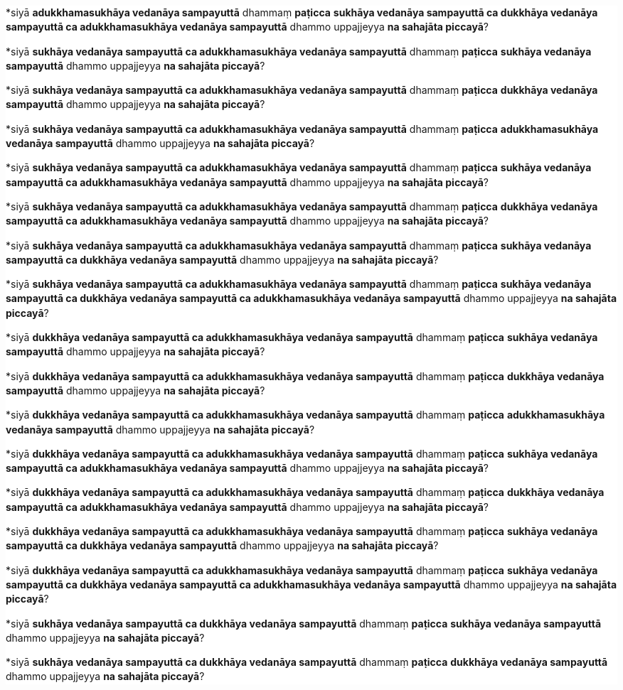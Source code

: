    *siyā **adukkhamasukhāya vedanāya sampayuttā** dhammaṃ **paṭicca** **sukhāya vedanāya sampayuttā ca dukkhāya vedanāya sampayuttā ca adukkhamasukhāya vedanāya sampayuttā** dhammo uppajjeyya **na sahajāta piccayā**?

   *siyā **sukhāya vedanāya sampayuttā ca adukkhamasukhāya vedanāya sampayuttā** dhammaṃ **paṭicca** **sukhāya vedanāya sampayuttā** dhammo uppajjeyya **na sahajāta piccayā**?

   *siyā **sukhāya vedanāya sampayuttā ca adukkhamasukhāya vedanāya sampayuttā** dhammaṃ **paṭicca** **dukkhāya vedanāya sampayuttā** dhammo uppajjeyya **na sahajāta piccayā**?

   *siyā **sukhāya vedanāya sampayuttā ca adukkhamasukhāya vedanāya sampayuttā** dhammaṃ **paṭicca** **adukkhamasukhāya vedanāya sampayuttā** dhammo uppajjeyya **na sahajāta piccayā**?

   *siyā **sukhāya vedanāya sampayuttā ca adukkhamasukhāya vedanāya sampayuttā** dhammaṃ **paṭicca** **sukhāya vedanāya sampayuttā ca adukkhamasukhāya vedanāya sampayuttā** dhammo uppajjeyya **na sahajāta piccayā**?

   *siyā **sukhāya vedanāya sampayuttā ca adukkhamasukhāya vedanāya sampayuttā** dhammaṃ **paṭicca** **dukkhāya vedanāya sampayuttā ca adukkhamasukhāya vedanāya sampayuttā** dhammo uppajjeyya **na sahajāta piccayā**?

   *siyā **sukhāya vedanāya sampayuttā ca adukkhamasukhāya vedanāya sampayuttā** dhammaṃ **paṭicca** **sukhāya vedanāya sampayuttā ca dukkhāya vedanāya sampayuttā** dhammo uppajjeyya **na sahajāta piccayā**?

   *siyā **sukhāya vedanāya sampayuttā ca adukkhamasukhāya vedanāya sampayuttā** dhammaṃ **paṭicca** **sukhāya vedanāya sampayuttā ca dukkhāya vedanāya sampayuttā ca adukkhamasukhāya vedanāya sampayuttā** dhammo uppajjeyya **na sahajāta piccayā**?

   *siyā **dukkhāya vedanāya sampayuttā ca adukkhamasukhāya vedanāya sampayuttā** dhammaṃ **paṭicca** **sukhāya vedanāya sampayuttā** dhammo uppajjeyya **na sahajāta piccayā**?

   *siyā **dukkhāya vedanāya sampayuttā ca adukkhamasukhāya vedanāya sampayuttā** dhammaṃ **paṭicca** **dukkhāya vedanāya sampayuttā** dhammo uppajjeyya **na sahajāta piccayā**?

   *siyā **dukkhāya vedanāya sampayuttā ca adukkhamasukhāya vedanāya sampayuttā** dhammaṃ **paṭicca** **adukkhamasukhāya vedanāya sampayuttā** dhammo uppajjeyya **na sahajāta piccayā**?

   *siyā **dukkhāya vedanāya sampayuttā ca adukkhamasukhāya vedanāya sampayuttā** dhammaṃ **paṭicca** **sukhāya vedanāya sampayuttā ca adukkhamasukhāya vedanāya sampayuttā** dhammo uppajjeyya **na sahajāta piccayā**?

   *siyā **dukkhāya vedanāya sampayuttā ca adukkhamasukhāya vedanāya sampayuttā** dhammaṃ **paṭicca** **dukkhāya vedanāya sampayuttā ca adukkhamasukhāya vedanāya sampayuttā** dhammo uppajjeyya **na sahajāta piccayā**?

   *siyā **dukkhāya vedanāya sampayuttā ca adukkhamasukhāya vedanāya sampayuttā** dhammaṃ **paṭicca** **sukhāya vedanāya sampayuttā ca dukkhāya vedanāya sampayuttā** dhammo uppajjeyya **na sahajāta piccayā**?

   *siyā **dukkhāya vedanāya sampayuttā ca adukkhamasukhāya vedanāya sampayuttā** dhammaṃ **paṭicca** **sukhāya vedanāya sampayuttā ca dukkhāya vedanāya sampayuttā ca adukkhamasukhāya vedanāya sampayuttā** dhammo uppajjeyya **na sahajāta piccayā**?

   *siyā **sukhāya vedanāya sampayuttā ca dukkhāya vedanāya sampayuttā** dhammaṃ **paṭicca** **sukhāya vedanāya sampayuttā** dhammo uppajjeyya **na sahajāta piccayā**?

   *siyā **sukhāya vedanāya sampayuttā ca dukkhāya vedanāya sampayuttā** dhammaṃ **paṭicca** **dukkhāya vedanāya sampayuttā** dhammo uppajjeyya **na sahajāta piccayā**?
